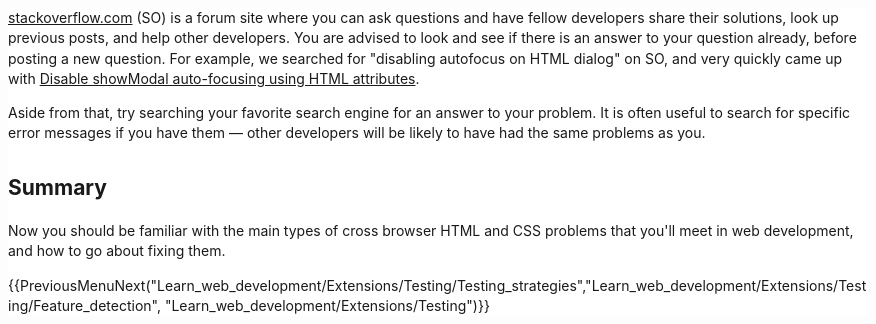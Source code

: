 [stackoverflow.com](https://stackoverflow.com/) (SO) is a forum site where you can ask questions and have fellow developers share their solutions, look up previous posts, and help other developers. You are advised to look and see if there is an answer to your question already, before posting a new question. For example, we searched for "disabling autofocus on HTML dialog" on SO, and very quickly came up with [Disable showModal auto-focusing using HTML attributes](https://stackoverflow.com/questions/63267581/disable-showmodal-auto-focusing-using-html-attributes).

Aside from that, try searching your favorite search engine for an answer to your problem. It is often useful to search for specific error messages if you have them — other developers will be likely to have had the same problems as you.

## Summary

Now you should be familiar with the main types of cross browser HTML and CSS problems that you'll meet in web development, and how to go about fixing them.

{{PreviousMenuNext("Learn_web_development/Extensions/Testing/Testing_strategies","Learn_web_development/Extensions/Testing/Feature_detection", "Learn_web_development/Extensions/Testing")}}
